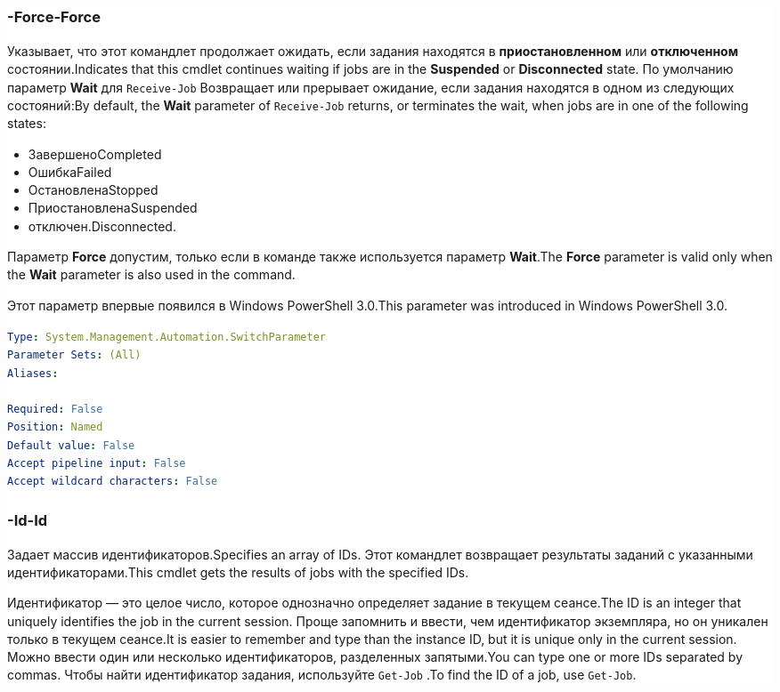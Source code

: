 ### <span data-ttu-id="54d75-166">-Force</span><span class="sxs-lookup"><span data-stu-id="54d75-166">-Force</span></span>

<span data-ttu-id="54d75-167">Указывает, что этот командлет продолжает ожидать, если задания находятся в **приостановленном** или **отключенном** состоянии.</span><span class="sxs-lookup"><span data-stu-id="54d75-167">Indicates that this cmdlet continues waiting if jobs are in the **Suspended** or **Disconnected** state.</span></span> <span data-ttu-id="54d75-168">По умолчанию параметр **Wait** для `Receive-Job` Возвращает или прерывает ожидание, если задания находятся в одном из следующих состояний:</span><span class="sxs-lookup"><span data-stu-id="54d75-168">By default, the **Wait** parameter of `Receive-Job` returns, or terminates the wait, when jobs are in one of the following states:</span></span>

- <span data-ttu-id="54d75-169">Завершено</span><span class="sxs-lookup"><span data-stu-id="54d75-169">Completed</span></span>
- <span data-ttu-id="54d75-170">Ошибка</span><span class="sxs-lookup"><span data-stu-id="54d75-170">Failed</span></span>
- <span data-ttu-id="54d75-171">Остановлена</span><span class="sxs-lookup"><span data-stu-id="54d75-171">Stopped</span></span>
- <span data-ttu-id="54d75-172">Приостановлена</span><span class="sxs-lookup"><span data-stu-id="54d75-172">Suspended</span></span>
- <span data-ttu-id="54d75-173">отключен.</span><span class="sxs-lookup"><span data-stu-id="54d75-173">Disconnected.</span></span>

<span data-ttu-id="54d75-174">Параметр **Force** допустим, только если в команде также используется параметр **Wait**.</span><span class="sxs-lookup"><span data-stu-id="54d75-174">The **Force** parameter is valid only when the **Wait** parameter is also used in the command.</span></span>

<span data-ttu-id="54d75-175">Этот параметр впервые появился в Windows PowerShell 3.0.</span><span class="sxs-lookup"><span data-stu-id="54d75-175">This parameter was introduced in Windows PowerShell 3.0.</span></span>

```yaml
Type: System.Management.Automation.SwitchParameter
Parameter Sets: (All)
Aliases:

Required: False
Position: Named
Default value: False
Accept pipeline input: False
Accept wildcard characters: False
```

### <span data-ttu-id="54d75-176">-Id</span><span class="sxs-lookup"><span data-stu-id="54d75-176">-Id</span></span>

<span data-ttu-id="54d75-177">Задает массив идентификаторов.</span><span class="sxs-lookup"><span data-stu-id="54d75-177">Specifies an array of IDs.</span></span>
<span data-ttu-id="54d75-178">Этот командлет возвращает результаты заданий с указанными идентификаторами.</span><span class="sxs-lookup"><span data-stu-id="54d75-178">This cmdlet gets the results of jobs with the specified IDs.</span></span>

<span data-ttu-id="54d75-179">Идентификатор — это целое число, которое однозначно определяет задание в текущем сеансе.</span><span class="sxs-lookup"><span data-stu-id="54d75-179">The ID is an integer that uniquely identifies the job in the current session.</span></span>
<span data-ttu-id="54d75-180">Проще запомнить и ввести, чем идентификатор экземпляра, но он уникален только в текущем сеансе.</span><span class="sxs-lookup"><span data-stu-id="54d75-180">It is easier to remember and type than the instance ID, but it is unique only in the current session.</span></span> <span data-ttu-id="54d75-181">Можно ввести один или несколько идентификаторов, разделенных запятыми.</span><span class="sxs-lookup"><span data-stu-id="54d75-181">You can type one or more IDs separated by commas.</span></span>
<span data-ttu-id="54d75-182">Чтобы найти идентификатор задания, используйте `Get-Job` .</span><span class="sxs-lookup"><span data-stu-id="54d75-182">To find the ID of a job, use `Get-Job`.</span></span>

